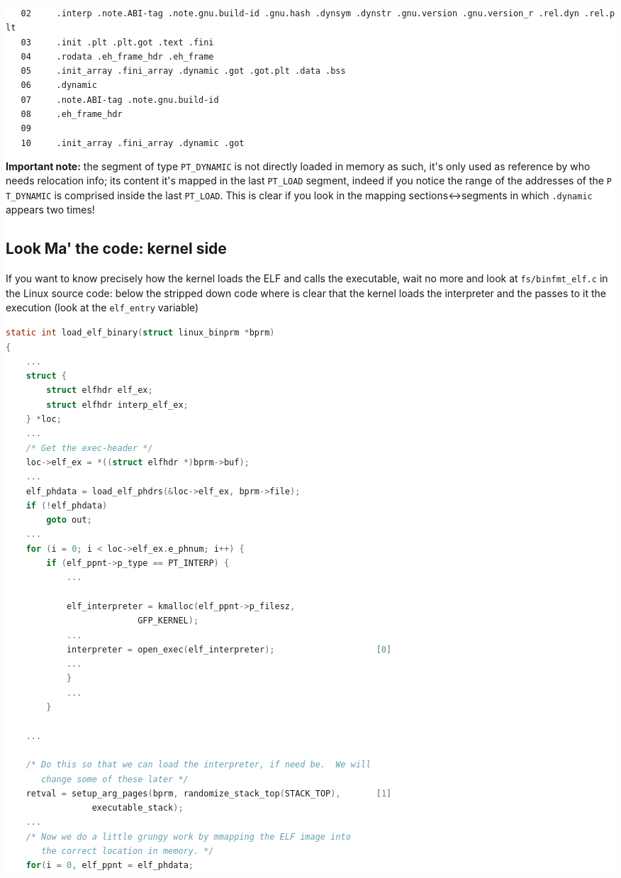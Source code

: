 ```
   02     .interp .note.ABI-tag .note.gnu.build-id .gnu.hash .dynsym .dynstr .gnu.version .gnu.version_r .rel.dyn .rel.plt 
   03     .init .plt .plt.got .text .fini 
   04     .rodata .eh_frame_hdr .eh_frame 
   05     .init_array .fini_array .dynamic .got .got.plt .data .bss 
   06     .dynamic 
   07     .note.ABI-tag .note.gnu.build-id 
   08     .eh_frame_hdr 
   09     
   10     .init_array .fini_array .dynamic .got
```

**Important note:** the segment of type ``PT_DYNAMIC`` is not directly loaded in memory
as such, it's only used as reference by who needs relocation info; its content it's mapped
in the last ``PT_LOAD`` segment, indeed if you notice the range of the addresses of the
``PT_DYNAMIC`` is comprised inside the last ``PT_LOAD``. This is clear if you look
in the mapping sections<->segments in which ``.dynamic`` appears two times!

## Look Ma' the code: kernel side

If you want to know precisely how the kernel loads the ELF and calls the executable,
wait no more and look at ``fs/binfmt_elf.c`` in the Linux source code: below the stripped down code
where is clear that the kernel loads the interpreter and the passes to it
the execution (look at the ``elf_entry`` variable)

```c
static int load_elf_binary(struct linux_binprm *bprm)
{
    ...
    struct {
        struct elfhdr elf_ex;
        struct elfhdr interp_elf_ex;
    } *loc;
    ...
    /* Get the exec-header */
    loc->elf_ex = *((struct elfhdr *)bprm->buf);
    ...
    elf_phdata = load_elf_phdrs(&loc->elf_ex, bprm->file);
    if (!elf_phdata)
        goto out;
    ...
    for (i = 0; i < loc->elf_ex.e_phnum; i++) {
        if (elf_ppnt->p_type == PT_INTERP) {
            ...
            
            elf_interpreter = kmalloc(elf_ppnt->p_filesz,
                          GFP_KERNEL);
            ...
            interpreter = open_exec(elf_interpreter);                    [0]
            ...
            }
            ...
        }

    ...

    /* Do this so that we can load the interpreter, if need be.  We will
       change some of these later */
    retval = setup_arg_pages(bprm, randomize_stack_top(STACK_TOP),       [1]
                 executable_stack);
    ...
    /* Now we do a little grungy work by mmapping the ELF image into
       the correct location in memory. */
    for(i = 0, elf_ppnt = elf_phdata;
```